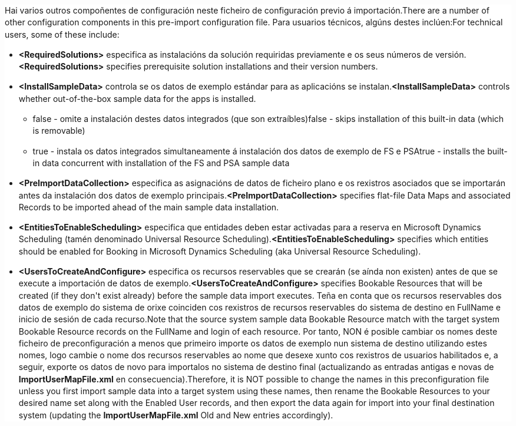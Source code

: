 <span data-ttu-id="c5bfd-241">Hai varios outros compoñentes de configuración neste ficheiro de configuración previo á importación.</span><span class="sxs-lookup"><span data-stu-id="c5bfd-241">There are a number of other configuration components in this pre-import configuration file.</span></span> <span data-ttu-id="c5bfd-242">Para usuarios técnicos, algúns destes inclúen:</span><span class="sxs-lookup"><span data-stu-id="c5bfd-242">For technical users, some of these include:</span></span>

- <span data-ttu-id="c5bfd-243">**\<RequiredSolutions\>** especifica as instalacións da solución requiridas previamente e os seus números de versión.</span><span class="sxs-lookup"><span data-stu-id="c5bfd-243">**\<RequiredSolutions\>** specifies prerequisite solution installations and their version numbers.</span></span>

- <span data-ttu-id="c5bfd-244">**\<InstallSampleData\>** controla se os datos de exemplo estándar para as aplicacións se instalan.</span><span class="sxs-lookup"><span data-stu-id="c5bfd-244">**\<InstallSampleData\>** controls whether out-of-the-box sample data for the apps is installed.</span></span>

    - <span data-ttu-id="c5bfd-245">false - omite a instalación destes datos integrados (que son extraíbles)</span><span class="sxs-lookup"><span data-stu-id="c5bfd-245">false - skips installation of this built-in data (which is removable)</span></span>

    - <span data-ttu-id="c5bfd-246">true - instala os datos integrados simultaneamente á instalación dos datos de exemplo de FS e PSA</span><span class="sxs-lookup"><span data-stu-id="c5bfd-246">true - installs the built-in data concurrent with installation of the FS and PSA sample data</span></span>

- <span data-ttu-id="c5bfd-247">**\<PreImportDataCollection\>** especifica as asignacións de datos de ficheiro plano e os rexistros asociados que se importarán antes da instalación dos datos de exemplo principais.</span><span class="sxs-lookup"><span data-stu-id="c5bfd-247">**\<PreImportDataCollection\>** specifies flat-file Data Maps and associated Records to be imported ahead of the main sample data installation.</span></span>

- <span data-ttu-id="c5bfd-248">**\<EntitiesToEnableScheduling\>** especifica que entidades deben estar activadas para a reserva en Microsoft Dynamics Scheduling (tamén denominado Universal Resource Scheduling).</span><span class="sxs-lookup"><span data-stu-id="c5bfd-248">**\<EntitiesToEnableScheduling\>** specifies which entities should be enabled for Booking in Microsoft Dynamics Scheduling (aka Universal Resource Scheduling).</span></span>

- <span data-ttu-id="c5bfd-249">**\<UsersToCreateAndConfigure\>** especifica os recursos reservables que se crearán (se aínda non existen) antes de que se execute a importación de datos de exemplo.</span><span class="sxs-lookup"><span data-stu-id="c5bfd-249">**\<UsersToCreateAndConfigure\>** specifies Bookable Resources that will be created (if they don't exist already) before the sample data import executes.</span></span> <span data-ttu-id="c5bfd-250">Teña en conta que os recursos reservables dos datos de exemplo do sistema de orixe coinciden cos rexistros de recursos reservables do sistema de destino en FullName e inicio de sesión de cada recurso.</span><span class="sxs-lookup"><span data-stu-id="c5bfd-250">Note that the source system sample data Bookable Resource match with the target system Bookable Resource records on the FullName and login of each resource.</span></span> <span data-ttu-id="c5bfd-251">Por tanto, NON é posible cambiar os nomes deste ficheiro de preconfiguración a menos que primeiro importe os datos de exemplo nun sistema de destino utilizando estes nomes, logo cambie o nome dos recursos reservables ao nome que desexe xunto cos rexistros de usuarios habilitados e, a seguir, exporte os datos de novo para importalos no sistema de destino final (actualizando as entradas antigas e novas de **ImportUserMapFile.xml** en consecuencia).</span><span class="sxs-lookup"><span data-stu-id="c5bfd-251">Therefore, it is NOT possible to change the names in this preconfiguration file unless you first import sample data into a target system using these names, then rename the Bookable Resources to your desired name set along with the Enabled User records, and then export the data again for import into your final destination system (updating the **ImportUserMapFile.xml** Old and New entries accordingly).</span></span>
